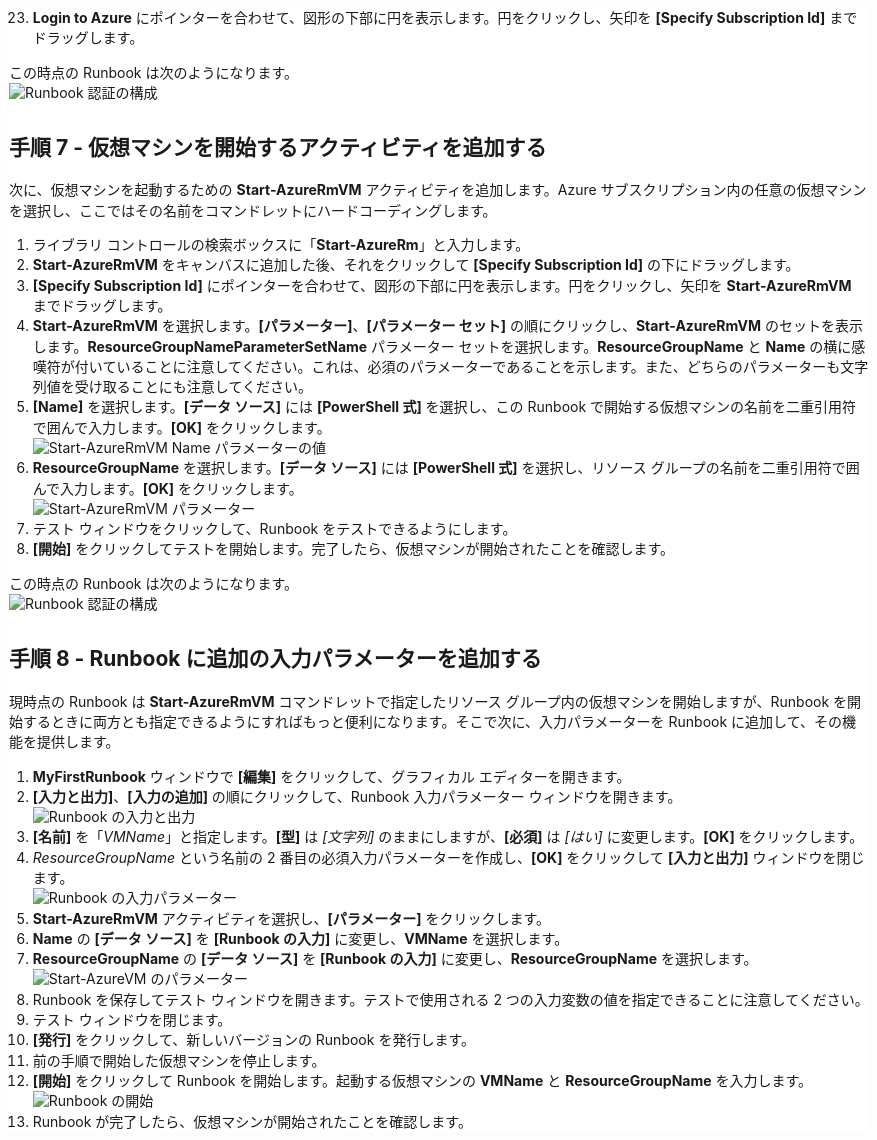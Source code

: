 23.  **Login to Azure** にポインターを合わせて、図形の下部に円を表示します。円をクリックし、矢印を **[Specify Subscription Id]** までドラッグします。


この時点の Runbook は次のようになります。 <br>![Runbook 認証の構成](media/automation-first-runbook-graphical/runbook-auth-config.png)

## 手順 7 - 仮想マシンを開始するアクティビティを追加する

次に、仮想マシンを起動するための **Start-AzureRmVM** アクティビティを追加します。Azure サブスクリプション内の任意の仮想マシンを選択し、ここではその名前をコマンドレットにハードコーディングします。

1. ライブラリ コントロールの検索ボックスに「**Start-AzureRm**」と入力します。
2. **Start-AzureRmVM** をキャンバスに追加した後、それをクリックして **[Specify Subscription Id]** の下にドラッグします。
3. **[Specify Subscription Id]** にポインターを合わせて、図形の下部に円を表示します。円をクリックし、矢印を **Start-AzureRmVM** までドラッグします。
4.	**Start-AzureRmVM** を選択します。**[パラメーター]**、**[パラメーター セット]** の順にクリックし、**Start-AzureRmVM** のセットを表示します。**ResourceGroupNameParameterSetName** パラメーター セットを選択します。**ResourceGroupName** と **Name** の横に感嘆符が付いていることに注意してください。これは、必須のパラメーターであることを示します。また、どちらのパラメーターも文字列値を受け取ることにも注意してください。
5.	**[Name]** を選択します。**[データ ソース]** には **[PowerShell 式]** を選択し、この Runbook で開始する仮想マシンの名前を二重引用符で囲んで入力します。**[OK]** をクリックします。<br>![Start-AzureRmVM Name パラメーターの値](media/automation-first-runbook-graphical/runbook-startvm-nameparameter.png)
6.	**ResourceGroupName** を選択します。**[データ ソース]** には **[PowerShell 式]** を選択し、リソース グループの名前を二重引用符で囲んで入力します。**[OK]** をクリックします。<br> ![Start-AzureRmVM パラメーター](media/automation-first-runbook-graphical/startazurermvm-params.png)
8.	テスト ウィンドウをクリックして、Runbook をテストできるようにします。
9.	**[開始]** をクリックしてテストを開始します。完了したら、仮想マシンが開始されたことを確認します。

この時点の Runbook は次のようになります。 <br>![Runbook 認証の構成](media/automation-first-runbook-graphical/runbook-startvm.png)

## 手順 8 - Runbook に追加の入力パラメーターを追加する

現時点の Runbook は **Start-AzureRmVM** コマンドレットで指定したリソース グループ内の仮想マシンを開始しますが、Runbook を開始するときに両方とも指定できるようにすればもっと便利になります。そこで次に、入力パラメーターを Runbook に追加して、その機能を提供します。

1. **MyFirstRunbook** ウィンドウで **[編集]** をクリックして、グラフィカル エディターを開きます。
2. **[入力と出力]**、**[入力の追加]** の順にクリックして、Runbook 入力パラメーター ウィンドウを開きます。<br> ![Runbook の入力と出力](media/automation-first-runbook-graphical/runbook-toolbar-InputandOutput-revised20165.png)
3. **[名前]** を「*VMName*」と指定します。**[型]** は *[文字列]* のままにしますが、**[必須]** は *[はい]* に変更します。**[OK]** をクリックします。
4. *ResourceGroupName* という名前の 2 番目の必須入力パラメーターを作成し、**[OK]** をクリックして **[入力と出力]** ウィンドウを閉じます。<br> ![Runbook の入力パラメーター](media/automation-first-runbook-graphical/start-azurermvm-params-outputs.png)
5. **Start-AzureRmVM** アクティビティを選択し、**[パラメーター]** をクリックします。
6. **Name** の **[データ ソース]** を **[Runbook の入力]** に変更し、**VMName** を選択します。<br>
7. **ResourceGroupName** の **[データ ソース]** を **[Runbook の入力]** に変更し、**ResourceGroupName** を選択します。<br> ![Start-AzureVM のパラメーター](media/automation-first-runbook-graphical/start-azurermvm-params-runbookinput.png)
8. Runbook を保存してテスト ウィンドウを開きます。テストで使用される 2 つの入力変数の値を指定できることに注意してください。
9. テスト ウィンドウを閉じます。
10.	**[発行]** をクリックして、新しいバージョンの Runbook を発行します。
11.	前の手順で開始した仮想マシンを停止します。
12.	**[開始]** をクリックして Runbook を開始します。起動する仮想マシンの **VMName** と **ResourceGroupName** を入力します。<br> ![Runbook の開始](media/automation-first-runbook-graphical/runbook-start-inputparams.png)
13.	Runbook が完了したら、仮想マシンが開始されたことを確認します。
